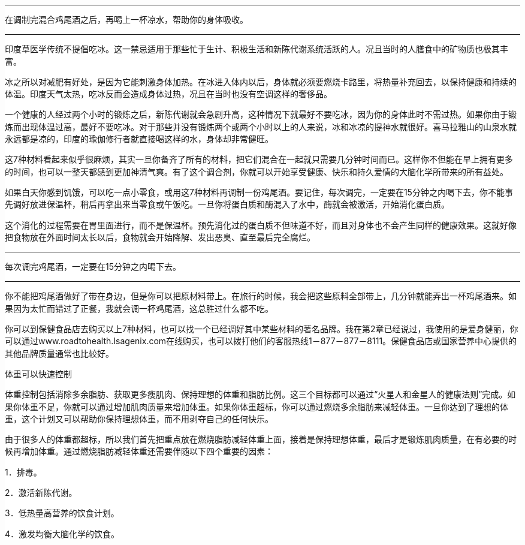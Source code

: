 

* * *



在调制完混合鸡尾酒之后，再喝上一杯凉水，帮助你的身体吸收。





* * *



印度草医学传统不提倡吃冰。这一禁忌适用于那些忙于生计、积极生活和新陈代谢系统活跃的人。况且当时的人膳食中的矿物质也极其丰富。

冰之所以对减肥有好处，是因为它能刺激身体加热。在冰进入体内以后，身体就必须要燃烧卡路里，将热量补充回去，以保持健康和持续的体温。印度天气太热，吃冰反而会造成身体过热，况且在当时也没有空调这样的奢侈品。

一个健康的人经过两个小时的锻炼之后，新陈代谢就会急剧升高，这种情况下就最好不要吃冰，因为你的身体此时不需过热。如果你由于锻炼而出现体温过高，最好不要吃冰。对于那些并没有锻炼两个或两个小时以上的人来说，冰和冰凉的提神水就很好。喜马拉雅山的山泉水就永远都是凉的，印度的瑜伽修行者就直接喝这样的水，身体却非常健旺。

这7种材料看起来似乎很麻烦，其实一旦你备齐了所有的材料，把它们混合在一起就只需要几分钟时间而已。这样你不但能在早上拥有更多的时间，也可以一整天都感到更加神清气爽。有了这个调合剂，你就可以开始享受健康、快乐和持久爱情的大脑化学所带来的所有益处。

如果白天你感到饥饿，可以吃一点小零食，或用这7种材料再调制一份鸡尾酒。要记住，每次调完，一定要在15分钟之内喝下去，你不能事先调好放进保温杯，稍后再拿出来当零食或午饭吃。一旦你将蛋白质和酶混入了水中，酶就会被激活，开始消化蛋白质。

这个消化的过程需要在胃里面进行，而不是保温杯。预先消化过的蛋白质不但味道不好，而且对身体也不会产生同样的健康效果。这就好像把食物放在外面时间太长以后，食物就会开始降解、发出恶臭、直至最后完全腐烂。



* * *



每次调完鸡尾酒，一定要在15分钟之内喝下去。





* * *



你不能把鸡尾酒做好了带在身边，但是你可以把原材料带上。在旅行的时候，我会把这些原料全部带上，几分钟就能弄出一杯鸡尾酒来。如果因为太忙而错过了正餐，我就会调一杯鸡尾酒，这总胜过什么都不吃。

你可以到保健食品店去购买以上7种材料，也可以找一个已经调好其中某些材料的著名品牌。我在第2章已经说过，我使用的是爱身健丽，你可以通过www.roadtohealth.Isagenix.com在线购买，也可以拨打他们的客服热线1－877－877－8111。保健食品店或国家营养中心提供的其他品牌质量通常也比较好。



体重可以快速控制

体重控制包括消除多余脂肪、获取更多瘦肌肉、保持理想的体重和脂肪比例。这三个目标都可以通过“火星人和金星人的健康法则”完成。如果你体重不足，你就可以通过增加肌肉质量来增加体重。如果你体重超标，你可以通过燃烧多余脂肪来减轻体重。一旦你达到了理想的体重，这个计划又可以帮助你保持理想体重，而不用剥夺自己的任何快乐。

由于很多人的体重都超标，所以我们首先把重点放在燃烧脂肪减轻体重上面，接着是保持理想体重，最后才是锻炼肌肉质量，在有必要的时候再增加体重。通过燃烧脂肪减轻体重还需要伴随以下四个重要的因素：


1．排毒。

2．激活新陈代谢。

3．低热量高营养的饮食计划。

4．激发均衡大脑化学的饮食。
